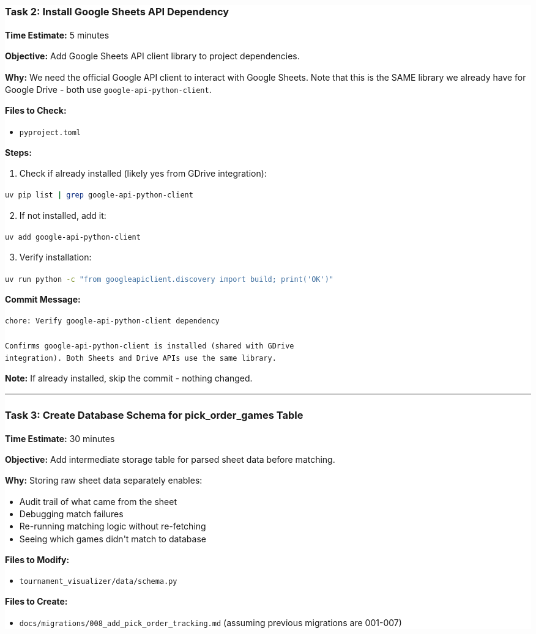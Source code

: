 
### Task 2: Install Google Sheets API Dependency

**Time Estimate:** 5 minutes

**Objective:** Add Google Sheets API client library to project dependencies.

**Why:** We need the official Google API client to interact with Google Sheets. Note that this is the SAME library we already have for Google Drive - both use `google-api-python-client`.

**Files to Check:**
- `pyproject.toml`

**Steps:**

1. Check if already installed (likely yes from GDrive integration):
```bash
uv pip list | grep google-api-python-client
```

2. If not installed, add it:
```bash
uv add google-api-python-client
```

3. Verify installation:
```bash
uv run python -c "from googleapiclient.discovery import build; print('OK')"
```

**Commit Message:**
```
chore: Verify google-api-python-client dependency

Confirms google-api-python-client is installed (shared with GDrive
integration). Both Sheets and Drive APIs use the same library.
```

**Note:** If already installed, skip the commit - nothing changed.

---

### Task 3: Create Database Schema for pick_order_games Table

**Time Estimate:** 30 minutes

**Objective:** Add intermediate storage table for parsed sheet data before matching.

**Why:** Storing raw sheet data separately enables:
- Audit trail of what came from the sheet
- Debugging match failures
- Re-running matching logic without re-fetching
- Seeing which games didn't match to database

**Files to Modify:**
- `tournament_visualizer/data/schema.py`

**Files to Create:**
- `docs/migrations/008_add_pick_order_tracking.md` (assuming previous migrations are 001-007)
